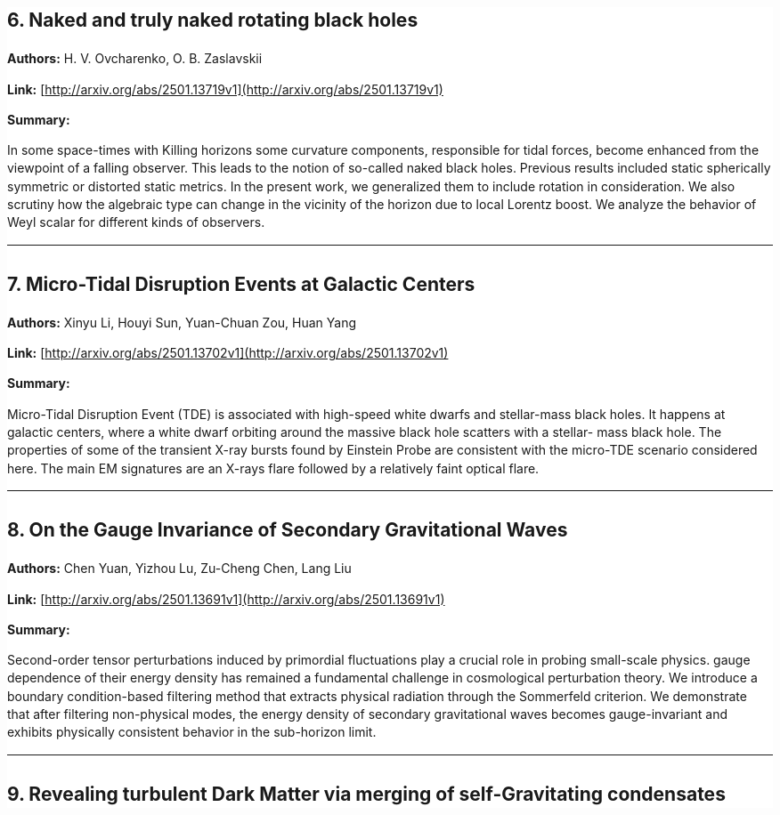 
## 6. Naked and truly naked rotating black holes

**Authors:** H. V. Ovcharenko, O. B. Zaslavskii

**Link:** [http://arxiv.org/abs/2501.13719v1](http://arxiv.org/abs/2501.13719v1)

**Summary:**

In some space-times with Killing horizons some curvature components, responsible for tidal forces, become enhanced from the viewpoint of a falling observer. This leads to the notion of so-called naked black holes. Previous results included static spherically symmetric or distorted static metrics. In the present work, we generalized them to include rotation in consideration. We also scrutiny how the algebraic type can change in the vicinity of the horizon due to local Lorentz boost. We analyze the behavior of Weyl scalar for different kinds of observers.

---

## 7. Micro-Tidal Disruption Events at Galactic Centers

**Authors:** Xinyu Li, Houyi Sun, Yuan-Chuan Zou, Huan Yang

**Link:** [http://arxiv.org/abs/2501.13702v1](http://arxiv.org/abs/2501.13702v1)

**Summary:**

Micro-Tidal Disruption Event (TDE) is associated with high-speed white dwarfs and stellar-mass black holes. It happens at galactic centers, where a white dwarf orbiting around the massive black hole scatters with a stellar- mass black hole. The properties of some of the transient X-ray bursts found by Einstein Probe are consistent with the micro-TDE scenario considered here. The main EM signatures are an X-rays flare followed by a relatively faint optical flare.

---

## 8. On the Gauge Invariance of Secondary Gravitational Waves

**Authors:** Chen Yuan, Yizhou Lu, Zu-Cheng Chen, Lang Liu

**Link:** [http://arxiv.org/abs/2501.13691v1](http://arxiv.org/abs/2501.13691v1)

**Summary:**

Second-order tensor perturbations induced by primordial fluctuations play a crucial role in probing small-scale physics. gauge dependence of their energy density has remained a fundamental challenge in cosmological perturbation theory. We introduce a boundary condition-based filtering method that extracts physical radiation through the Sommerfeld criterion. We demonstrate that after filtering non-physical modes, the energy density of secondary gravitational waves becomes gauge-invariant and exhibits physically consistent behavior in the sub-horizon limit.

---

## 9. Revealing turbulent Dark Matter via merging of self-Gravitating   condensates
